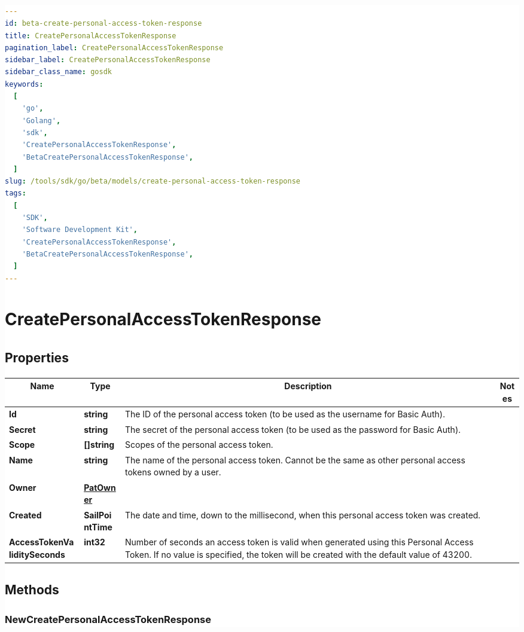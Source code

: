 ```yaml
---
id: beta-create-personal-access-token-response
title: CreatePersonalAccessTokenResponse
pagination_label: CreatePersonalAccessTokenResponse
sidebar_label: CreatePersonalAccessTokenResponse
sidebar_class_name: gosdk
keywords:
  [
    'go',
    'Golang',
    'sdk',
    'CreatePersonalAccessTokenResponse',
    'BetaCreatePersonalAccessTokenResponse',
  ]
slug: /tools/sdk/go/beta/models/create-personal-access-token-response
tags:
  [
    'SDK',
    'Software Development Kit',
    'CreatePersonalAccessTokenResponse',
    'BetaCreatePersonalAccessTokenResponse',
  ]
---
```


# CreatePersonalAccessTokenResponse

## Properties

| Name | Type | Description | Notes |
| --- | --- | --- | --- |
| **Id** | **string** | The ID of the personal access token (to be used as the username for Basic Auth). |
| **Secret** | **string** | The secret of the personal access token (to be used as the password for Basic Auth). |
| **Scope** | **[]string** | Scopes of the personal access token. |
| **Name** | **string** | The name of the personal access token. Cannot be the same as other personal access tokens owned by a user. |
| **Owner** | [**PatOwner**](pat-owner) |  |
| **Created** | **SailPointTime** | The date and time, down to the millisecond, when this personal access token was created. |
| **AccessTokenValiditySeconds** | **int32** | Number of seconds an access token is valid when generated using this Personal Access Token. If no value is specified, the token will be created with the default value of 43200. |

## Methods

### NewCreatePersonalAccessTokenResponse
